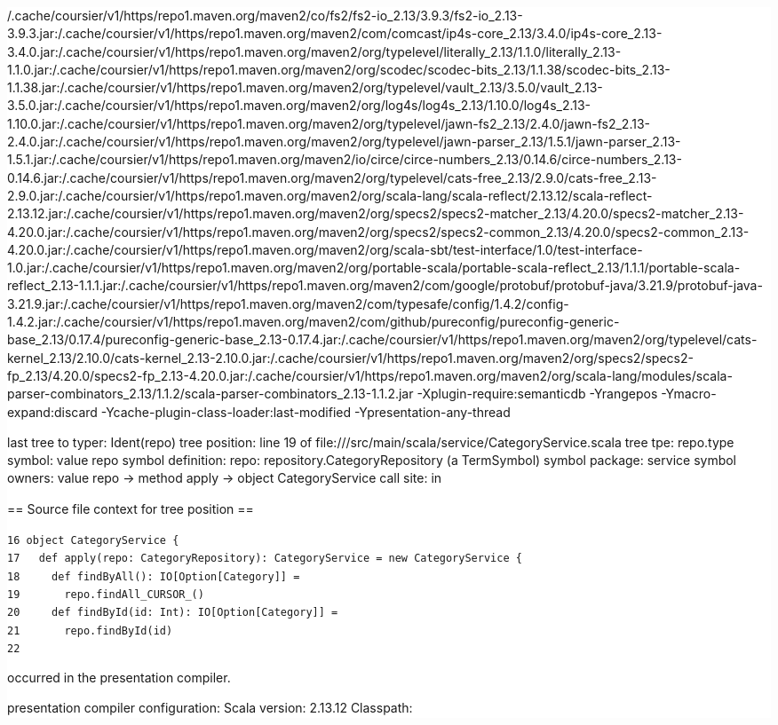 <HOME>/.cache/coursier/v1/https/repo1.maven.org/maven2/co/fs2/fs2-io_2.13/3.9.3/fs2-io_2.13-3.9.3.jar:<HOME>/.cache/coursier/v1/https/repo1.maven.org/maven2/com/comcast/ip4s-core_2.13/3.4.0/ip4s-core_2.13-3.4.0.jar:<HOME>/.cache/coursier/v1/https/repo1.maven.org/maven2/org/typelevel/literally_2.13/1.1.0/literally_2.13-1.1.0.jar:<HOME>/.cache/coursier/v1/https/repo1.maven.org/maven2/org/scodec/scodec-bits_2.13/1.1.38/scodec-bits_2.13-1.1.38.jar:<HOME>/.cache/coursier/v1/https/repo1.maven.org/maven2/org/typelevel/vault_2.13/3.5.0/vault_2.13-3.5.0.jar:<HOME>/.cache/coursier/v1/https/repo1.maven.org/maven2/org/log4s/log4s_2.13/1.10.0/log4s_2.13-1.10.0.jar:<HOME>/.cache/coursier/v1/https/repo1.maven.org/maven2/org/typelevel/jawn-fs2_2.13/2.4.0/jawn-fs2_2.13-2.4.0.jar:<HOME>/.cache/coursier/v1/https/repo1.maven.org/maven2/org/typelevel/jawn-parser_2.13/1.5.1/jawn-parser_2.13-1.5.1.jar:<HOME>/.cache/coursier/v1/https/repo1.maven.org/maven2/io/circe/circe-numbers_2.13/0.14.6/circe-numbers_2.13-0.14.6.jar:<HOME>/.cache/coursier/v1/https/repo1.maven.org/maven2/org/typelevel/cats-free_2.13/2.9.0/cats-free_2.13-2.9.0.jar:<HOME>/.cache/coursier/v1/https/repo1.maven.org/maven2/org/scala-lang/scala-reflect/2.13.12/scala-reflect-2.13.12.jar:<HOME>/.cache/coursier/v1/https/repo1.maven.org/maven2/org/specs2/specs2-matcher_2.13/4.20.0/specs2-matcher_2.13-4.20.0.jar:<HOME>/.cache/coursier/v1/https/repo1.maven.org/maven2/org/specs2/specs2-common_2.13/4.20.0/specs2-common_2.13-4.20.0.jar:<HOME>/.cache/coursier/v1/https/repo1.maven.org/maven2/org/scala-sbt/test-interface/1.0/test-interface-1.0.jar:<HOME>/.cache/coursier/v1/https/repo1.maven.org/maven2/org/portable-scala/portable-scala-reflect_2.13/1.1.1/portable-scala-reflect_2.13-1.1.1.jar:<HOME>/.cache/coursier/v1/https/repo1.maven.org/maven2/com/google/protobuf/protobuf-java/3.21.9/protobuf-java-3.21.9.jar:<HOME>/.cache/coursier/v1/https/repo1.maven.org/maven2/com/typesafe/config/1.4.2/config-1.4.2.jar:<HOME>/.cache/coursier/v1/https/repo1.maven.org/maven2/com/github/pureconfig/pureconfig-generic-base_2.13/0.17.4/pureconfig-generic-base_2.13-0.17.4.jar:<HOME>/.cache/coursier/v1/https/repo1.maven.org/maven2/org/typelevel/cats-kernel_2.13/2.10.0/cats-kernel_2.13-2.10.0.jar:<HOME>/.cache/coursier/v1/https/repo1.maven.org/maven2/org/specs2/specs2-fp_2.13/4.20.0/specs2-fp_2.13-4.20.0.jar:<HOME>/.cache/coursier/v1/https/repo1.maven.org/maven2/org/scala-lang/modules/scala-parser-combinators_2.13/1.1.2/scala-parser-combinators_2.13-1.1.2.jar -Xplugin-require:semanticdb -Yrangepos -Ymacro-expand:discard -Ycache-plugin-class-loader:last-modified -Ypresentation-any-thread

  last tree to typer: Ident(repo)
       tree position: line 19 of file://<WORKSPACE>/src/main/scala/service/CategoryService.scala
            tree tpe: repo.type
              symbol: value repo
   symbol definition: repo: repository.CategoryRepository (a TermSymbol)
      symbol package: service
       symbol owners: value repo -> method apply -> object CategoryService
           call site: <none> in <none>

== Source file context for tree position ==

    16 object CategoryService {
    17   def apply(repo: CategoryRepository): CategoryService = new CategoryService {
    18     def findByAll(): IO[Option[Category]] =
    19       repo.findAll_CURSOR_()
    20     def findById(id: Int): IO[Option[Category]] =
    21       repo.findById(id)
    22 

occurred in the presentation compiler.

presentation compiler configuration:
Scala version: 2.13.12
Classpath: